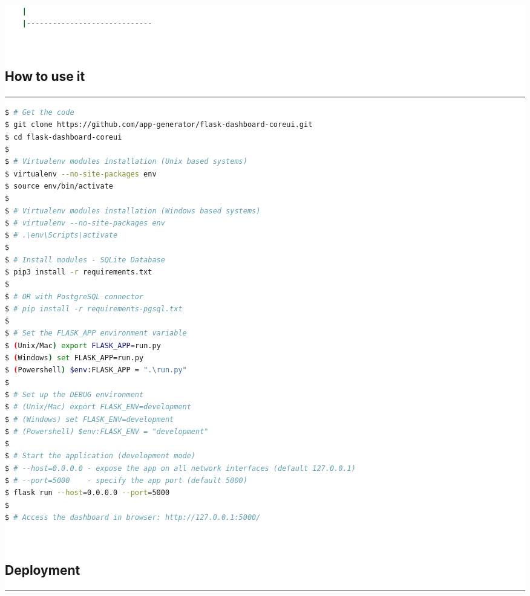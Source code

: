 ```bash
    |
    |-----------------------------
```

<br />

## How to use it
---

```bash
$ # Get the code
$ git clone https://github.com/app-generator/flask-dashboard-coreui.git
$ cd flask-dashboard-coreui
$
$ # Virtualenv modules installation (Unix based systems)
$ virtualenv --no-site-packages env
$ source env/bin/activate
$
$ # Virtualenv modules installation (Windows based systems)
$ # virtualenv --no-site-packages env
$ # .\env\Scripts\activate
$
$ # Install modules - SQLite Database
$ pip3 install -r requirements.txt
$
$ # OR with PostgreSQL connector
$ # pip install -r requirements-pgsql.txt
$
$ # Set the FLASK_APP environment variable
$ (Unix/Mac) export FLASK_APP=run.py
$ (Windows) set FLASK_APP=run.py
$ (Powershell) $env:FLASK_APP = ".\run.py"
$
$ # Set up the DEBUG environment
$ # (Unix/Mac) export FLASK_ENV=development
$ # (Windows) set FLASK_ENV=development
$ # (Powershell) $env:FLASK_ENV = "development"
$
$ # Start the application (development mode)
$ # --host=0.0.0.0 - expose the app on all network interfaces (default 127.0.0.1)
$ # --port=5000    - specify the app port (default 5000)  
$ flask run --host=0.0.0.0 --port=5000
$
$ # Access the dashboard in browser: http://127.0.0.1:5000/
```

<br />

## Deployment
---
